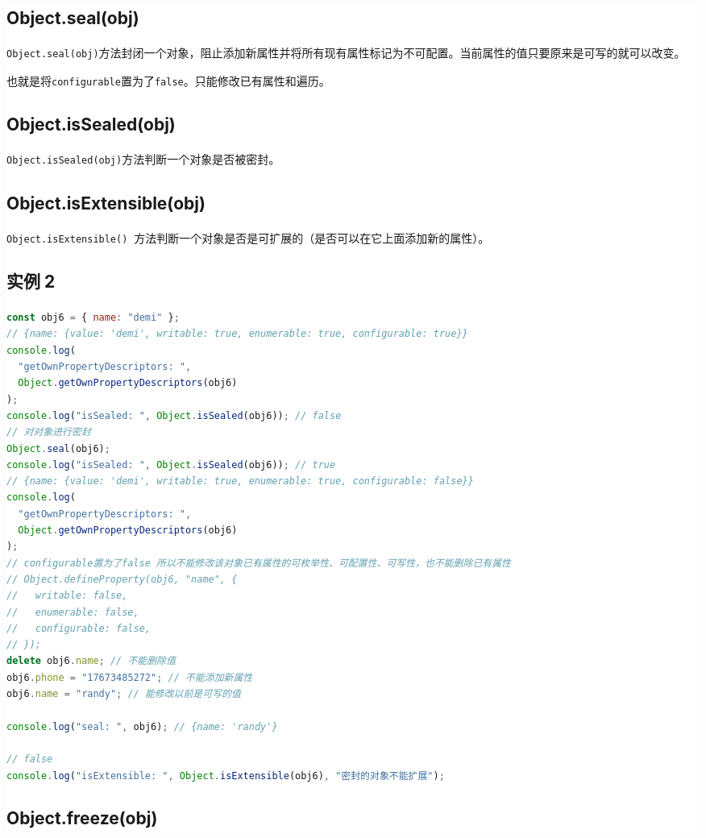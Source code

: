 ## Object.seal(obj)

`Object.seal(obj)`方法封闭一个对象，阻止添加新属性并将所有现有属性标记为不可配置。当前属性的值只要原来是可写的就可以改变。

也就是将`configurable`置为了`false`。只能修改已有属性和遍历。

## Object.isSealed(obj)

`Object.isSealed(obj)`方法判断一个对象是否被密封。

## Object.isExtensible(obj)

`Object.isExtensible()`  方法判断一个对象是否是可扩展的（是否可以在它上面添加新的属性）。

## 实例 2

```js
const obj6 = { name: "demi" };
// {name: {value: 'demi', writable: true, enumerable: true, configurable: true}}
console.log(
  "getOwnPropertyDescriptors: ",
  Object.getOwnPropertyDescriptors(obj6)
);
console.log("isSealed: ", Object.isSealed(obj6)); // false
// 对对象进行密封
Object.seal(obj6);
console.log("isSealed: ", Object.isSealed(obj6)); // true
// {name: {value: 'demi', writable: true, enumerable: true, configurable: false}}
console.log(
  "getOwnPropertyDescriptors: ",
  Object.getOwnPropertyDescriptors(obj6)
);
// configurable置为了false 所以不能修改该对象已有属性的可枚举性、可配置性、可写性，也不能删除已有属性
// Object.defineProperty(obj6, "name", {
//   writable: false,
//   enumerable: false,
//   configurable: false,
// });
delete obj6.name; // 不能删除值
obj6.phone = "17673485272"; // 不能添加新属性
obj6.name = "randy"; // 能修改以前是可写的值

console.log("seal: ", obj6); // {name: 'randy'}

// false
console.log("isExtensible: ", Object.isExtensible(obj6), "密封的对象不能扩展");
```

## Object.freeze(obj)
